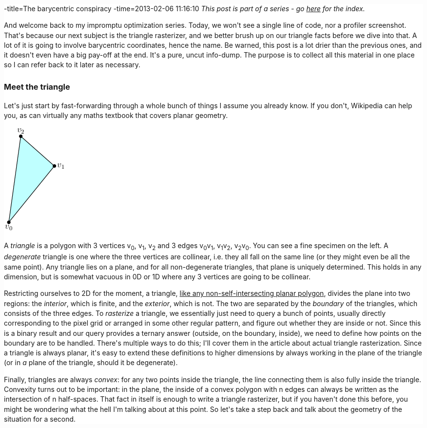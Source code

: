 -title=The barycentric conspiracy
-time=2013-02-06 11:16:10
*This post is part of a series \- go [here](*optimizing-sw-occlusion-culling-index) for the index.*

And welcome back to my impromptu optimization series. Today, we won't see a single line of code, nor a profiler screenshot. That's because our next subject is the triangle rasterizer, and we better brush up on our triangle facts before we dive into that. A lot of it is going to involve barycentric coordinates, hence the name. Be warned, this post is a lot drier than the previous ones, and it doesn't even have a big pay\-off at the end. It's a pure, uncut info\-dump. The purpose is to collect all this material in one place so I can refer back to it later as necessary.

### Meet the triangle

Let's just start by fast\-forwarding through a whole bunch of things I assume you already know. If you don't, Wikipedia can help you, as can virtually any maths textbook that covers planar geometry.

![{floatleft}A triangle.](wpmedia/tri1.png)

A *triangle* is a polygon with 3 vertices v<sub>0</sub>, v<sub>1</sub>, v<sub>2</sub> and 3 edges v<sub>0</sub>v<sub>1</sub>, v<sub>1</sub>v<sub>2</sub>, v<sub>2</sub>v<sub>0</sub>. You can see a fine specimen on the left. A *degenerate* triangle is one where the three vertices are collinear, i.e. they all fall on the same line \(or they might even be all the same point\). Any triangle lies on a plane, and for all non\-degenerate triangles, that plane is uniquely determined. This holds in any dimension, but is somewhat vacuous in 0D or 1D where any 3 vertices are going to be collinear.

Restricting ourselves to 2D for the moment, a triangle, [like any non-self-intersecting planar polygon](http://en.wikipedia.org/wiki/Jordan_curve_theorem), divides the plane into two regions: the *interior*, which is finite, and the *exterior*, which is not. The two are separated by the *boundary* of the triangles, which consists of the three edges. To *rasterize* a triangle, we essentially just need to query a bunch of points, usually directly corresponding to the pixel grid or arranged in some other regular pattern, and figure out whether they are inside or not. Since this is a binary result and our query provides a ternary answer \(outside, on the boundary, inside\), we need to define how points on the boundary are to be handled. There's multiple ways to do this; I'll cover them in the article about actual triangle rasterization. Since a triangle is always planar, it's easy to extend these definitions to higher dimensions by always working in the plane of the triangle \(or in *a* plane of the triangle, should it be degenerate\).

Finally, triangles are always *convex*: for any two points inside the triangle, the line connecting them is also fully inside the triangle. Convexity turns out to be important: in the plane, the inside of a convex polygon with n edges can always be written as the intersection of n half\-spaces. That fact in itself is enough to write a triangle rasterizer, but if you haven't done this before, you might be wondering what the hell I'm talking about at this point. So let's take a step back and talk about the geometry of the situation for a second.

